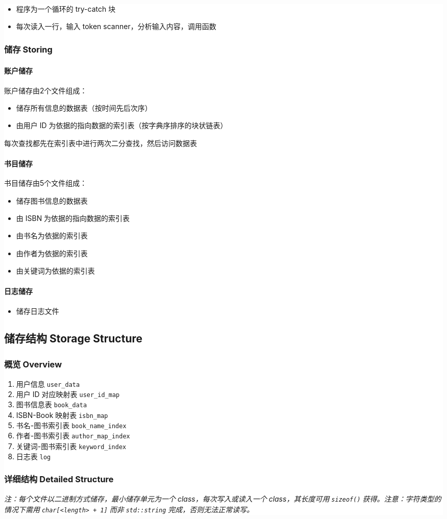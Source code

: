 - 程序为一个循环的 try-catch 块

- 每次读入一行，输入 token scanner，分析输入内容，调用函数



### 储存 Storing

#### 账户储存

账户储存由2个文件组成：

- 储存所有信息的数据表（按时间先后次序）

- 由用户 ID 为依据的指向数据的索引表（按字典序排序的块状链表）

每次查找都先在索引表中进行两次二分查找，然后访问数据表



#### 书目储存

书目储存由5个文件组成：

- 储存图书信息的数据表

- 由 ISBN 为依据的指向数据的索引表

- 由书名为依据的索引表

- 由作者为依据的索引表

- 由关键词为依据的索引表



#### 日志储存

- 储存日志文件



## 储存结构 Storage Structure

### 概览 Overview

1. 用户信息 `user_data`
2. 用户 ID 对应映射表 `user_id_map`
3. 图书信息表 `book_data`
4. ISBN-Book 映射表 `isbn_map`
5. 书名-图书索引表 `book_name_index`
6. 作者-图书索引表 `author_map_index`
7. 关键词-图书索引表 `keyword_index`
8. 日志表 `log`



### 详细结构 Detailed Structure

*注：每个文件以二进制方式储存，最小储存单元为一个 class，每次写入或读入一个 class，其长度可用 `sizeof()` 获得。注意：字符类型的情况下需用 `char[<length> + 1]` 而非 `std::string` 完成，否则无法正常读写。*
